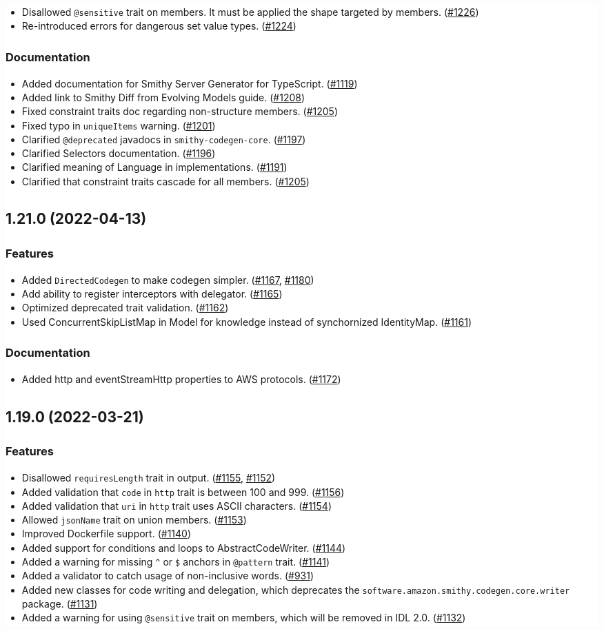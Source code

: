 * Disallowed `@sensitive` trait on members. It must be applied the shape targeted by members. ([#1226](https://github.com/awslabs/smithy/pull/1226))
* Re-introduced errors for dangerous set value types. ([#1224](https://github.com/awslabs/smithy/pull/1224))

### Documentation

* Added documentation for Smithy Server Generator for TypeScript. ([#1119](https://github.com/awslabs/smithy/pull/1119))
* Added link to Smithy Diff from Evolving Models guide. ([#1208](https://github.com/awslabs/smithy/pull/1208))
* Fixed constraint traits doc regarding non-structure members. ([#1205](https://github.com/awslabs/smithy/pull/1205))
* Fixed typo in `uniqueItems` warning. ([#1201](https://github.com/awslabs/smithy/pull/1201))
* Clarified `@deprecated` javadocs in `smithy-codegen-core`. ([#1197](https://github.com/awslabs/smithy/pull/1197))
* Clarified Selectors documentation. ([#1196](https://github.com/awslabs/smithy/pull/1196))
* Clarified meaning of Language in implementations. ([#1191](https://github.com/awslabs/smithy/pull/1191))
* Clarified that constraint traits cascade for all members. ([#1205](https://github.com/awslabs/smithy/pull/1205))

## 1.21.0 (2022-04-13)

### Features
* Added `DirectedCodegen` to make codegen simpler. ([#1167](https://github.com/awslabs/smithy/pull/1167), [#1180](https://github.com/awslabs/smithy/pull/1180))
* Add ability to register interceptors with delegator. ([#1165](https://github.com/awslabs/smithy/pull/1165))
* Optimized deprecated trait validation. ([#1162](https://github.com/awslabs/smithy/pull/1162))
* Used ConcurrentSkipListMap in Model for knowledge instead of synchornized IdentityMap. ([#1161](https://github.com/awslabs/smithy/pull/1161))

### Documentation

* Added http and eventStreamHttp properties to AWS protocols. ([#1172](https://github.com/awslabs/smithy/pull/1172))

## 1.19.0 (2022-03-21)

### Features

* Disallowed `requiresLength` trait in output. ([#1155](https://github.com/awslabs/smithy/pull/1155), [#1152](https://github.com/awslabs/smithy/pull/1152))
* Added validation that `code` in `http` trait is between 100 and 999. ([#1156](https://github.com/awslabs/smithy/pull/1156))
* Added validation that `uri` in `http` trait uses ASCII characters. ([#1154](https://github.com/awslabs/smithy/pull/1154))
* Allowed `jsonName` trait on union members. ([#1153](https://github.com/awslabs/smithy/pull/1153))
* Improved Dockerfile support. ([#1140](https://github.com/awslabs/smithy/pull/1140))
* Added support for conditions and loops to AbstractCodeWriter. ([#1144](https://github.com/awslabs/smithy/pull/1144))
* Added a warning for missing `^` or `$` anchors in `@pattern` trait. ([#1141](https://github.com/awslabs/smithy/pull/1141))
* Added a validator to catch usage of non-inclusive words. ([#931](https://github.com/awslabs/smithy/pull/931))
* Added new classes for code writing and delegation, which deprecates the `software.amazon.smithy.codegen.core.writer`
  package. ([#1131](https://github.com/awslabs/smithy/pull/1131))
* Added a warning for using `@sensitive` trait on members, which will be removed in IDL 2.0. ([#1132](https://github.com/awslabs/smithy/pull/1132))
